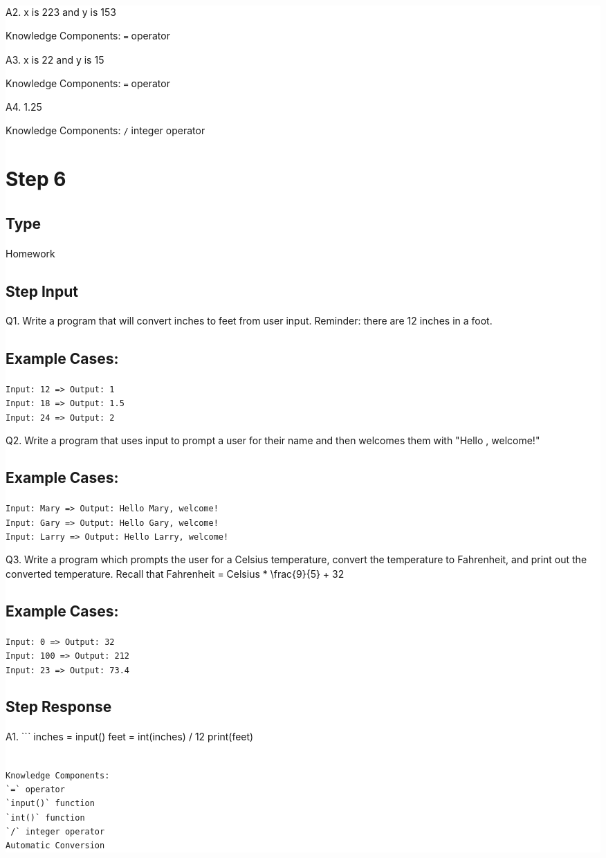 A2. x is 223 and y is 153

Knowledge Components:
`=` operator

A3. x is 22 and y is 15

Knowledge Components:
`=` operator

A4. 1.25

Knowledge Components:
`/` integer operator

# Step 6
## Type
Homework

## Step Input
Q1. Write a program that will convert inches to feet from user input. Reminder: there are 12 inches in a foot.

## Example Cases:
```
Input: 12 => Output: 1
Input: 18 => Output: 1.5
Input: 24 => Output: 2
```
Q2. Write a program that uses input to prompt a user for their name and then welcomes them with "Hello <insert name here>, welcome!"

## Example Cases:
```
Input: Mary => Output: Hello Mary, welcome!
Input: Gary => Output: Hello Gary, welcome!
Input: Larry => Output: Hello Larry, welcome!
```
Q3. Write a program which prompts the user for a Celsius temperature, convert the temperature to Fahrenheit, and print out the converted temperature. Recall that Fahrenheit = Celsius * \frac{9}{5} + 32

## Example Cases:
```
Input: 0 => Output: 32
Input: 100 => Output: 212
Input: 23 => Output: 73.4
```

## Step Response
A1. ```
inches = input()
feet = int(inches) / 12
print(feet)
```

Knowledge Components:
`=` operator
`input()` function
`int()` function
`/` integer operator
Automatic Conversion
```